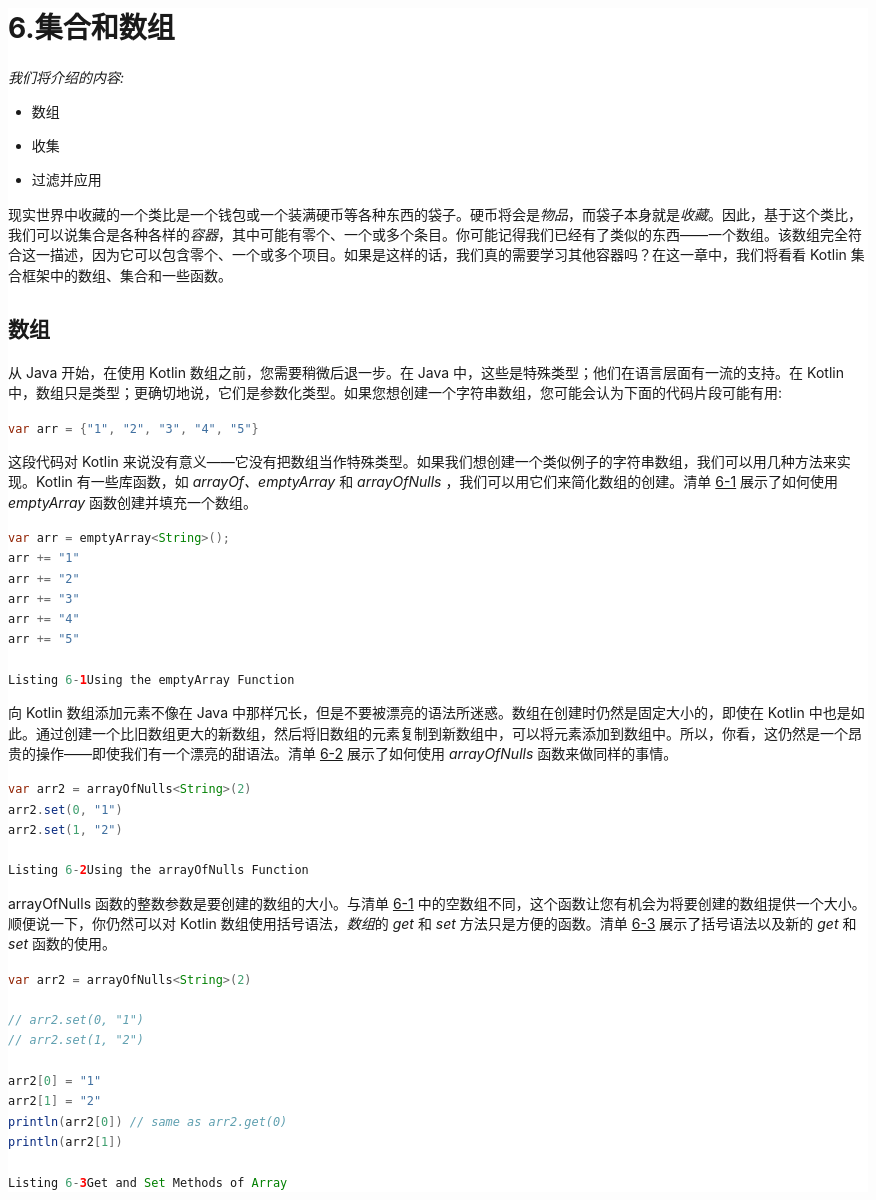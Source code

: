 # 6.集合和数组

*我们将介绍的内容:*

*   数组

*   收集

*   过滤并应用

现实世界中收藏的一个类比是一个钱包或一个装满硬币等各种东西的袋子。硬币将会是*物品*，而袋子本身就是*收藏*。因此，基于这个类比，我们可以说集合是各种各样的*容器*，其中可能有零个、一个或多个条目。你可能记得我们已经有了类似的东西——一个数组。该数组完全符合这一描述，因为它可以包含零个、一个或多个项目。如果是这样的话，我们真的需要学习其他容器吗？在这一章中，我们将看看 Kotlin 集合框架中的数组、集合和一些函数。

## 数组

从 Java 开始，在使用 Kotlin 数组之前，您需要稍微后退一步。在 Java 中，这些是特殊类型；他们在语言层面有一流的支持。在 Kotlin 中，数组只是类型；更确切地说，它们是参数化类型。如果您想创建一个字符串数组，您可能会认为下面的代码片段可能有用:

```java
var arr = {"1", "2", "3", "4", "5"}

```

这段代码对 Kotlin 来说没有意义——它没有把数组当作特殊类型。如果我们想创建一个类似例子的字符串数组，我们可以用几种方法来实现。Kotlin 有一些库函数，如 *arrayOf、emptyArray* 和 *arrayOfNulls* ，我们可以用它们来简化数组的创建。清单 [6-1](#PC2) 展示了如何使用 *emptyArray* 函数创建并填充一个数组。

```java
var arr = emptyArray<String>();
arr += "1"
arr += "2"
arr += "3"
arr += "4"
arr += "5"

Listing 6-1Using the emptyArray Function

```

向 Kotlin 数组添加元素不像在 Java 中那样冗长，但是不要被漂亮的语法所迷惑。数组在创建时仍然是固定大小的，即使在 Kotlin 中也是如此。通过创建一个比旧数组更大的新数组，然后将旧数组的元素复制到新数组中，可以将元素添加到数组中。所以，你看，这仍然是一个昂贵的操作——即使我们有一个漂亮的甜语法。清单 [6-2](#PC3) 展示了如何使用 *arrayOfNulls* 函数来做同样的事情。

```java
var arr2 = arrayOfNulls<String>(2)
arr2.set(0, "1")
arr2.set(1, "2")

Listing 6-2Using the arrayOfNulls Function

```

arrayOfNulls 函数的整数参数是要创建的数组的大小。与清单 [6-1](#PC2) 中的空数组不同，这个函数让您有机会为将要创建的数组提供一个大小。顺便说一下，你仍然可以对 Kotlin 数组使用括号语法，*数组*的 *get* 和 *set* 方法只是方便的函数。清单 [6-3](#PC4) 展示了括号语法以及新的 *get* 和 *set* 函数的使用。

```java
var arr2 = arrayOfNulls<String>(2)

// arr2.set(0, "1")
// arr2.set(1, "2")

arr2[0] = "1"
arr2[1] = "2"
println(arr2[0]) // same as arr2.get(0)
println(arr2[1])

Listing 6-3Get and Set Methods of Array

```